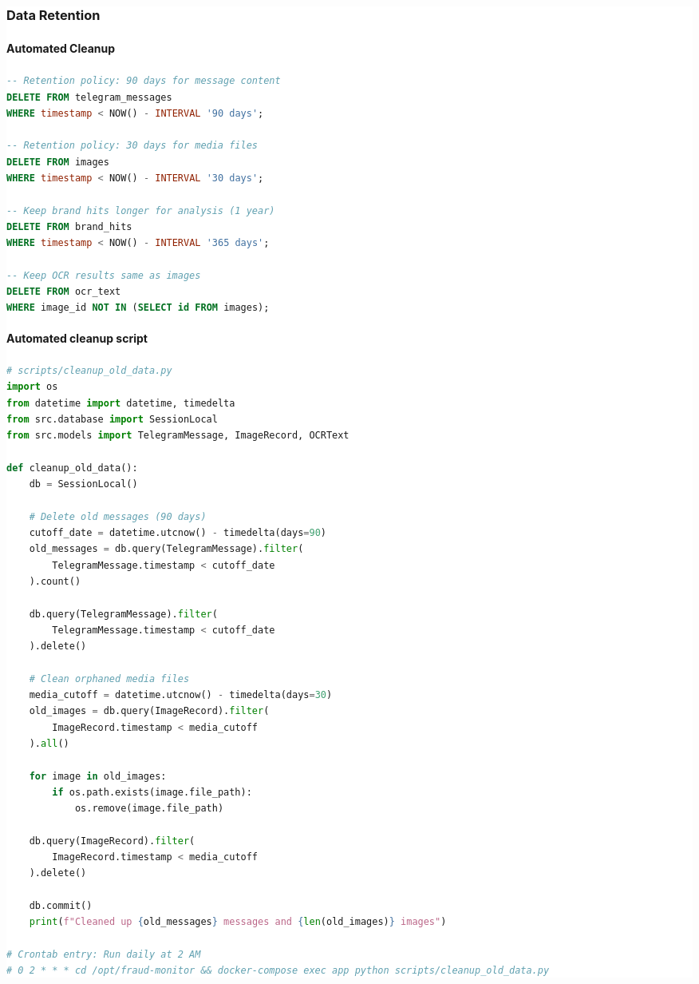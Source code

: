 ### Data Retention

#### Automated Cleanup
```sql
-- Retention policy: 90 days for message content
DELETE FROM telegram_messages
WHERE timestamp < NOW() - INTERVAL '90 days';

-- Retention policy: 30 days for media files
DELETE FROM images
WHERE timestamp < NOW() - INTERVAL '30 days';

-- Keep brand hits longer for analysis (1 year)
DELETE FROM brand_hits
WHERE timestamp < NOW() - INTERVAL '365 days';

-- Keep OCR results same as images
DELETE FROM ocr_text
WHERE image_id NOT IN (SELECT id FROM images);
```

#### Automated cleanup script
```python
# scripts/cleanup_old_data.py
import os
from datetime import datetime, timedelta
from src.database import SessionLocal
from src.models import TelegramMessage, ImageRecord, OCRText

def cleanup_old_data():
    db = SessionLocal()

    # Delete old messages (90 days)
    cutoff_date = datetime.utcnow() - timedelta(days=90)
    old_messages = db.query(TelegramMessage).filter(
        TelegramMessage.timestamp < cutoff_date
    ).count()

    db.query(TelegramMessage).filter(
        TelegramMessage.timestamp < cutoff_date
    ).delete()

    # Clean orphaned media files
    media_cutoff = datetime.utcnow() - timedelta(days=30)
    old_images = db.query(ImageRecord).filter(
        ImageRecord.timestamp < media_cutoff
    ).all()

    for image in old_images:
        if os.path.exists(image.file_path):
            os.remove(image.file_path)

    db.query(ImageRecord).filter(
        ImageRecord.timestamp < media_cutoff
    ).delete()

    db.commit()
    print(f"Cleaned up {old_messages} messages and {len(old_images)} images")

# Crontab entry: Run daily at 2 AM
# 0 2 * * * cd /opt/fraud-monitor && docker-compose exec app python scripts/cleanup_old_data.py
```
